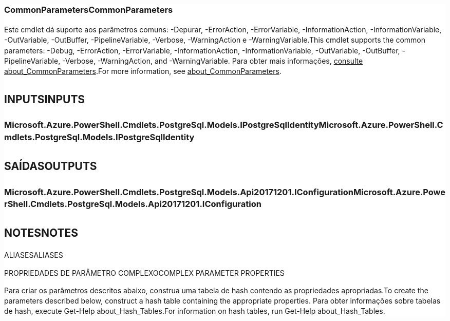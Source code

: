 ### <span data-ttu-id="55802-143">CommonParameters</span><span class="sxs-lookup"><span data-stu-id="55802-143">CommonParameters</span></span>
<span data-ttu-id="55802-144">Este cmdlet dá suporte aos parâmetros comuns: -Depurar, -ErrorAction, -ErrorVariable, -InformationAction, -InformationVariable, -OutVariable, -OutBuffer, -PipelineVariable, -Verbose, -WarningAction e -WarningVariable.</span><span class="sxs-lookup"><span data-stu-id="55802-144">This cmdlet supports the common parameters: -Debug, -ErrorAction, -ErrorVariable, -InformationAction, -InformationVariable, -OutVariable, -OutBuffer, -PipelineVariable, -Verbose, -WarningAction, and -WarningVariable.</span></span> <span data-ttu-id="55802-145">Para obter mais informações, [consulte about_CommonParameters](http://go.microsoft.com/fwlink/?LinkID=113216).</span><span class="sxs-lookup"><span data-stu-id="55802-145">For more information, see [about_CommonParameters](http://go.microsoft.com/fwlink/?LinkID=113216).</span></span>

## <span data-ttu-id="55802-146">INPUTS</span><span class="sxs-lookup"><span data-stu-id="55802-146">INPUTS</span></span>

### <span data-ttu-id="55802-147">Microsoft.Azure.PowerShell.Cmdlets.PostgreSql.Models.IPostgreSqlIdentity</span><span class="sxs-lookup"><span data-stu-id="55802-147">Microsoft.Azure.PowerShell.Cmdlets.PostgreSql.Models.IPostgreSqlIdentity</span></span>

## <span data-ttu-id="55802-148">SAÍDAS</span><span class="sxs-lookup"><span data-stu-id="55802-148">OUTPUTS</span></span>

### <span data-ttu-id="55802-149">Microsoft.Azure.PowerShell.Cmdlets.PostgreSql.Models.Api20171201.IConfiguration</span><span class="sxs-lookup"><span data-stu-id="55802-149">Microsoft.Azure.PowerShell.Cmdlets.PostgreSql.Models.Api20171201.IConfiguration</span></span>

## <span data-ttu-id="55802-150">NOTES</span><span class="sxs-lookup"><span data-stu-id="55802-150">NOTES</span></span>

<span data-ttu-id="55802-151">ALIASES</span><span class="sxs-lookup"><span data-stu-id="55802-151">ALIASES</span></span>

<span data-ttu-id="55802-152">PROPRIEDADES DE PARÂMETRO COMPLEXO</span><span class="sxs-lookup"><span data-stu-id="55802-152">COMPLEX PARAMETER PROPERTIES</span></span>

<span data-ttu-id="55802-153">Para criar os parâmetros descritos abaixo, construa uma tabela de hash contendo as propriedades apropriadas.</span><span class="sxs-lookup"><span data-stu-id="55802-153">To create the parameters described below, construct a hash table containing the appropriate properties.</span></span> <span data-ttu-id="55802-154">Para obter informações sobre tabelas de hash, execute Get-Help about_Hash_Tables.</span><span class="sxs-lookup"><span data-stu-id="55802-154">For information on hash tables, run Get-Help about_Hash_Tables.</span></span>


